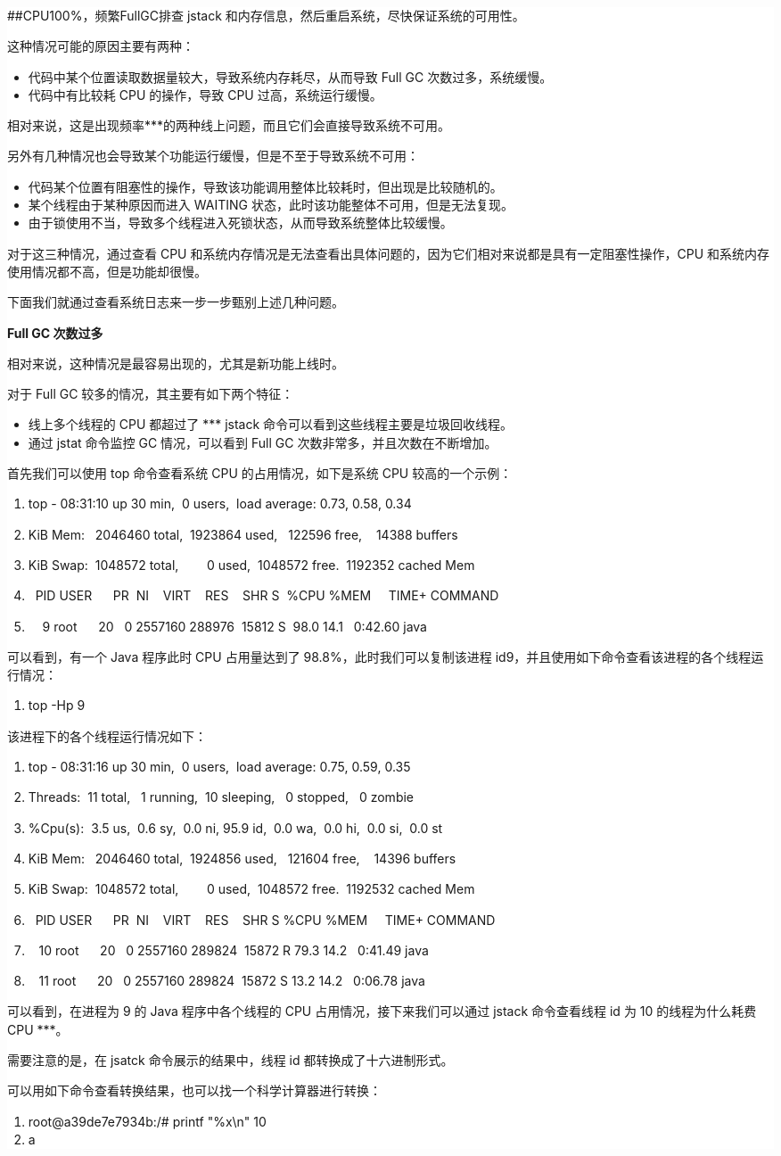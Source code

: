 ##CPU100%，频繁FullGC排查
jstack 和内存信息，然后重启系统，尽快保证系统的可用性。

这种情况可能的原因主要有两种：

*   代码中某个位置读取数据量较大，导致系统内存耗尽，从而导致 Full GC 次数过多，系统缓慢。
*   代码中有比较耗 CPU 的操作，导致 CPU 过高，系统运行缓慢。

相对来说，这是出现频率\*\*\*的两种线上问题，而且它们会直接导致系统不可用。

另外有几种情况也会导致某个功能运行缓慢，但是不至于导致系统不可用：

*   代码某个位置有阻塞性的操作，导致该功能调用整体比较耗时，但出现是比较随机的。
*   某个线程由于某种原因而进入 WAITING 状态，此时该功能整体不可用，但是无法复现。
*   由于锁使用不当，导致多个线程进入死锁状态，从而导致系统整体比较缓慢。

对于这三种情况，通过查看 CPU 和系统内存情况是无法查看出具体问题的，因为它们相对来说都是具有一定阻塞性操作，CPU 和系统内存使用情况都不高，但是功能却很慢。

下面我们就通过查看系统日志来一步一步甄别上述几种问题。

**Full GC 次数过多**

相对来说，这种情况是最容易出现的，尤其是新功能上线时。

对于 Full GC 较多的情况，其主要有如下两个特征：

*   线上多个线程的 CPU 都超过了 \*\*\* jstack 命令可以看到这些线程主要是垃圾回收线程。
*   通过 jstat 命令监控 GC 情况，可以看到 Full GC 次数非常多，并且次数在不断增加。

首先我们可以使用 top 命令查看系统 CPU 的占用情况，如下是系统 CPU 较高的一个示例：

1.  top \- 08:31:10 up 30 min,  0 users,  load average: 0.73, 0.58, 0.34
2.  KiB Mem:   2046460 total,  1923864 used,   122596 free,    14388 buffers
3.  KiB Swap:  1048572 total,        0 used,  1048572 free.  1192352 cached Mem

5.    PID USER      PR  NI    VIRT    RES    SHR S  %CPU %MEM     TIME+ COMMAND
6.      9 root      20   0 2557160 288976  15812 S  98.0 14.1   0:42.60 java

可以看到，有一个 Java 程序此时 CPU 占用量达到了 98.8%，此时我们可以复制该进程 id9，并且使用如下命令查看该进程的各个线程运行情况：

1.  top \-Hp 9

该进程下的各个线程运行情况如下：

1.  top \- 08:31:16 up 30 min,  0 users,  load average: 0.75, 0.59, 0.35
2.  Threads:  11 total,   1 running,  10 sleeping,   0 stopped,   0 zombie
3.  %Cpu(s):  3.5 us,  0.6 sy,  0.0 ni, 95.9 id,  0.0 wa,  0.0 hi,  0.0 si,  0.0 st
4.  KiB Mem:   2046460 total,  1924856 used,   121604 free,    14396 buffers
5.  KiB Swap:  1048572 total,        0 used,  1048572 free.  1192532 cached Mem

7.    PID USER      PR  NI    VIRT    RES    SHR S %CPU %MEM     TIME+ COMMAND
8.     10 root      20   0 2557160 289824  15872 R 79.3 14.2   0:41.49 java
9.     11 root      20   0 2557160 289824  15872 S 13.2 14.2   0:06.78 java

可以看到，在进程为 9 的 Java 程序中各个线程的 CPU 占用情况，接下来我们可以通过 jstack 命令查看线程 id 为 10 的线程为什么耗费 CPU \*\*\*。

需要注意的是，在 jsatck 命令展示的结果中，线程 id 都转换成了十六进制形式。

可以用如下命令查看转换结果，也可以找一个科学计算器进行转换：

1.  root@a39de7e7934b:/# printf "%x\\n" 10
2.  a
